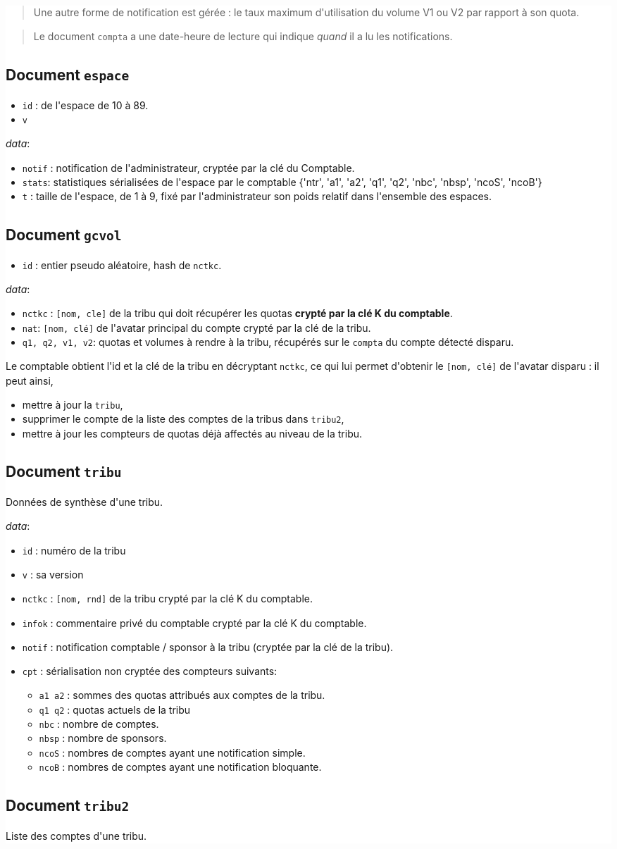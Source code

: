 > Une autre forme de notification est gérée : le taux maximum d'utilisation du volume V1 ou V2 par rapport à son quota.

> Le document `compta` a une date-heure de lecture qui indique _quand_ il a lu les notifications.

## Document `espace`
- `id` : de l'espace de 10 à 89.
- `v`

_data_:
- `notif` : notification de l'administrateur, cryptée par la clé du Comptable.
- `stats`: statistiques sérialisées de l'espace par le comptable {'ntr', 'a1', 'a2', 'q1', 'q2', 'nbc', 'nbsp', 'ncoS', 'ncoB'}
- `t` : taille de l'espace, de 1 à 9, fixé par l'administrateur
  son poids relatif dans l'ensemble des espaces.

## Document `gcvol`
- `id` : entier pseudo aléatoire, hash de `nctkc`.

_data_:
- `nctkc` : `[nom, cle]` de la tribu qui doit récupérer les quotas **crypté par la clé K du comptable**.
- `nat`: `[nom, clé]` de l'avatar principal du compte crypté par la clé de la tribu.
- `q1, q2, v1, v2`: quotas et volumes à rendre à la tribu, récupérés sur le `compta` du compte détecté disparu.

Le comptable obtient l'id et la clé de la tribu en décryptant `nctkc`, ce qui lui permet d'obtenir le `[nom, clé]` de l'avatar disparu : il peut ainsi,
- mettre à jour la `tribu`, 
- supprimer le compte de la liste des comptes de la tribus dans `tribu2`,
- mettre à jour les compteurs de quotas déjà affectés au niveau de la tribu.

## Document `tribu`
Données de synthèse d'une tribu.

_data_:
- `id` : numéro de la tribu
- `v` : sa version

- `nctkc` : `[nom, rnd]` de la tribu crypté par la clé K du comptable.
- `infok` : commentaire privé du comptable crypté par la clé K du comptable.
- `notif` : notification comptable / sponsor à la tribu (cryptée par la clé de la tribu).
- `cpt` : sérialisation non cryptée des compteurs suivants:
  - `a1 a2` : sommes des quotas attribués aux comptes de la tribu.
  - `q1 q2` : quotas actuels de la tribu
  - `nbc` : nombre de comptes.
  - `nbsp` : nombre de sponsors.
  - `ncoS` : nombres de comptes ayant une notification simple.
  - `ncoB` : nombres de comptes ayant une notification bloquante.

## Document `tribu2`
Liste des comptes d'une tribu.
